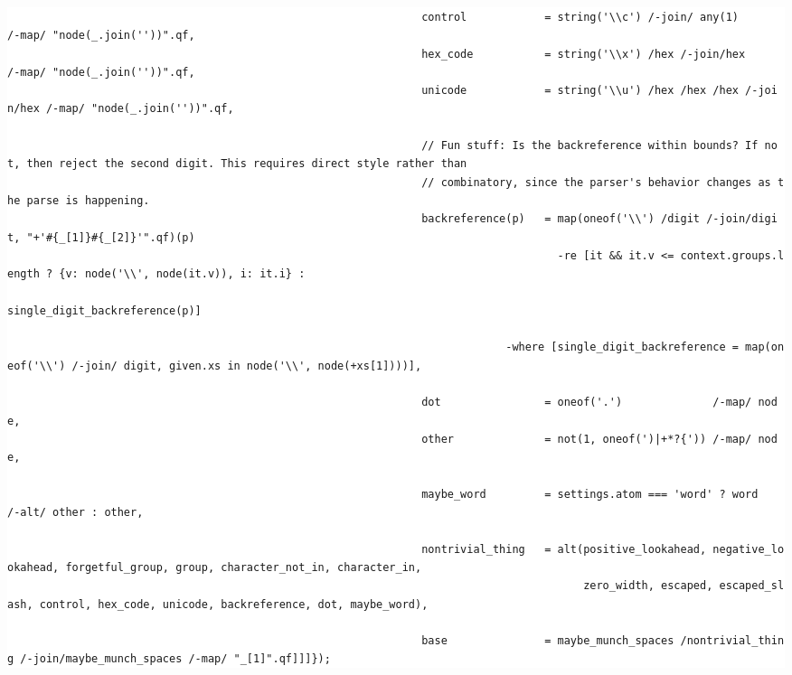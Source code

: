                                                                     control            = string('\\c') /-join/ any(1)            /-map/ "node(_.join(''))".qf,
                                                                    hex_code           = string('\\x') /hex /-join/hex           /-map/ "node(_.join(''))".qf,
                                                                    unicode            = string('\\u') /hex /hex /hex /-join/hex /-map/ "node(_.join(''))".qf,

                                                                    // Fun stuff: Is the backreference within bounds? If not, then reject the second digit. This requires direct style rather than
                                                                    // combinatory, since the parser's behavior changes as the parse is happening.
                                                                    backreference(p)   = map(oneof('\\') /digit /-join/digit, "+'#{_[1]}#{_[2]}'".qf)(p)
                                                                                         -re [it && it.v <= context.groups.length ? {v: node('\\', node(it.v)), i: it.i} :
                                                                                                                                    single_digit_backreference(p)]

                                                                                 -where [single_digit_backreference = map(oneof('\\') /-join/ digit, given.xs in node('\\', node(+xs[1])))],

                                                                    dot                = oneof('.')              /-map/ node,
                                                                    other              = not(1, oneof(')|+*?{')) /-map/ node,

                                                                    maybe_word         = settings.atom === 'word' ? word             /-alt/ other : other,

                                                                    nontrivial_thing   = alt(positive_lookahead, negative_lookahead, forgetful_group, group, character_not_in, character_in,
                                                                                             zero_width, escaped, escaped_slash, control, hex_code, unicode, backreference, dot, maybe_word),

                                                                    base               = maybe_munch_spaces /nontrivial_thing /-join/maybe_munch_spaces /-map/ "_[1]".qf]]]});